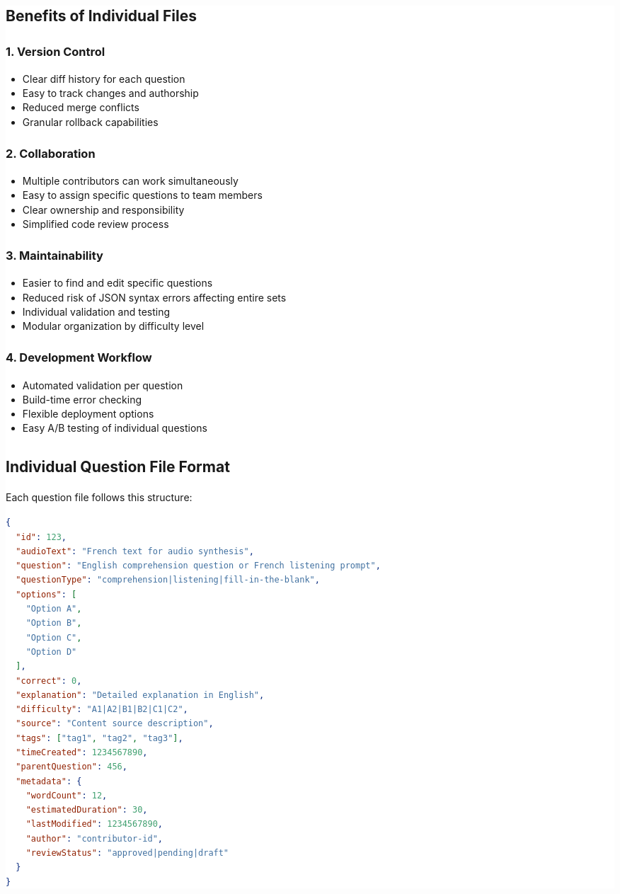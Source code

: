 ## Benefits of Individual Files

### 1. **Version Control**
- Clear diff history for each question
- Easy to track changes and authorship
- Reduced merge conflicts
- Granular rollback capabilities

### 2. **Collaboration**
- Multiple contributors can work simultaneously
- Easy to assign specific questions to team members
- Clear ownership and responsibility
- Simplified code review process

### 3. **Maintainability**
- Easier to find and edit specific questions
- Reduced risk of JSON syntax errors affecting entire sets
- Individual validation and testing
- Modular organization by difficulty level

### 4. **Development Workflow**
- Automated validation per question
- Build-time error checking
- Flexible deployment options
- Easy A/B testing of individual questions

## Individual Question File Format

Each question file follows this structure:

```json
{
  "id": 123,
  "audioText": "French text for audio synthesis",
  "question": "English comprehension question or French listening prompt",
  "questionType": "comprehension|listening|fill-in-the-blank",
  "options": [
    "Option A",
    "Option B", 
    "Option C",
    "Option D"
  ],
  "correct": 0,
  "explanation": "Detailed explanation in English",
  "difficulty": "A1|A2|B1|B2|C1|C2",
  "source": "Content source description",
  "tags": ["tag1", "tag2", "tag3"],
  "timeCreated": 1234567890,
  "parentQuestion": 456,
  "metadata": {
    "wordCount": 12,
    "estimatedDuration": 30,
    "lastModified": 1234567890,
    "author": "contributor-id",
    "reviewStatus": "approved|pending|draft"
  }
}
```
